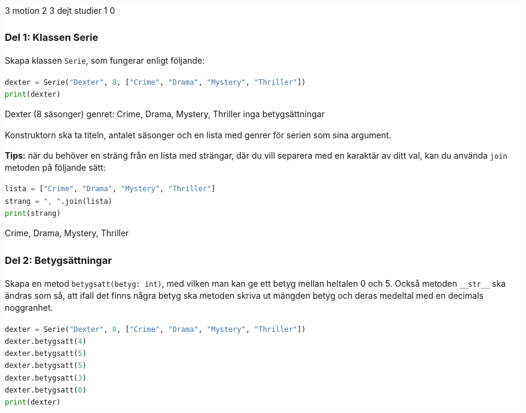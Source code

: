 <sample-output>

3
motion
2
3
dejt
studier
1
0

</sample-output>

<programming-exercise name='Sarja' tmcname='osa08-14_sarja'>

### Del 1: Klassen Serie

Skapa klassen `Serie`, som fungerar enligt följande:

```python
dexter = Serie("Dexter", 8, ["Crime", "Drama", "Mystery", "Thriller"])
print(dexter)
```

<sample-output>

Dexter (8 säsonger)
genret: Crime, Drama, Mystery, Thriller
inga betygsättningar

</sample-output>

Konstruktorn ska ta titeln, antalet säsonger och en lista med genrer för serien som sina argument.

**Tips:** när du behöver en sträng från en lista med strängar, där du vill separera med en karaktär av ditt val, kan du använda `join` metoden på följande sätt:

```python
lista = ["Crime", "Drama", "Mystery", "Thriller"]
strang = ", ".join(lista)
print(strang)
```

<sample-output>

Crime, Drama, Mystery, Thriller

</sample-output>

### Del 2: Betygsättningar

Skapa en metod `betygsatt(betyg: int)`, med vilken man kan ge ett betyg mellan heltalen 0 och 5. Också metoden `__str__` ska ändras som så, att ifall det finns några betyg ska metoden skriva ut mängden betyg och deras medeltal med en decimals noggranhet.

```python
dexter = Serie("Dexter", 8, ["Crime", "Drama", "Mystery", "Thriller"])
dexter.betygsatt(4)
dexter.betygsatt(5)
dexter.betygsatt(5)
dexter.betygsatt(3)
dexter.betygsatt(0)
print(dexter)
```
